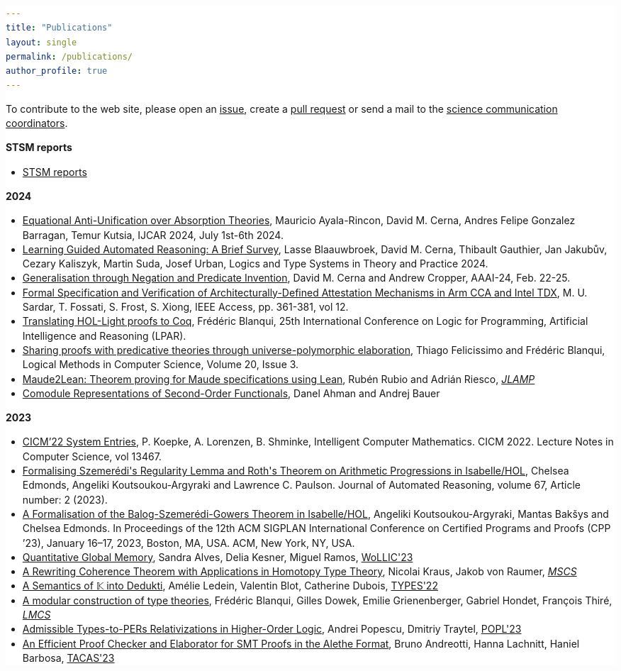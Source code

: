 ```yaml
---
title: "Publications"
layout: single
permalink: /publications/
author_profile: true
---
```


To contribute to the web site, please open an [issue](https://github.com/EuroProofNet/europroofnet.github.io/issues), create a [pull request](https://github.com/EuroProofNet/europroofnet.github.io) or send a mail to the [science communication coordinators](../contact).

**STSM reports**

- [STSM reports](../accepted_stsms)

**2024**
- [Equational Anti-Unification over Absorption Theories](https://arxiv.org/abs/2310.11136), Mauricio Ayala-Rincon, David M. Cerna, Andres Felipe Gonzalez Barragan, Temur Kutsia, IJCAR 2024, July 1st-6th 2024.
- [Learning Guided Automated Reasoning: A Brief Survey](https://link.springer.com/chapter/10.1007/978-3-031-61716-4_4), Lasse Blaauwbroek, David M. Cerna, Thibault Gauthier, Jan Jakubův, Cezary Kaliszyk, Martin Suda, Josef Urban, Logics and Type Systems in Theory and Practice 2024.
- [Generalisation through Negation and Predicate Invention](https://doi.org/10.48550/arXiv.2301.07629), David M. Cerna and Andrew Cropper, AAAI-24, Feb. 22-25.
- [Formal Specification and Verification of Architecturally-Defined Attestation Mechanisms in Arm CCA and Intel TDX](https://doi.org/10.1109/access.2023.3346501), M. U. Sardar, T. Fossati, S. Frost, S. Xiong, IEEE Access, pp. 361-381, vol 12.
- [Translating HOL-Light proofs to Coq](https://doi.org/10.29007/6k4x), Frédéric Blanqui, 25th International Conference on Logic for Programming, Artificial Intelligence and Reasoning (LPAR).
- [Sharing proofs with predicative theories through universe-polymorphic elaboration](https://doi.org/10.46298/lmcs-20(3:23)2024), Thiago Felicissimo and Frédéric Blanqui, Logical Methods in Computer Science, Volume 20, Issue 3. 
- [Maude2Lean: Theorem proving for Maude specifications using Lean](https://doi.org/10.1016/j.jlamp.2024.101005), Rubén Rubio and Adrián Riesco, [*JLAMP*](https://www.sciencedirect.com/journal/journal-of-logical-and-algebraic-methods-in-programming)
- [Comodule Representations of Second-Order Functionals](https://arxiv.org/abs/2409.17664), Danel Ahman and Andrej Bauer

**2023**

- [CICM’22 System Entries](10.1007/978-3-031-16681-5_24), P. Koepke, A. Lorenzen, B. Shminke, Intelligent Computer Mathematics. CICM 2022. Lecture Notes in Computer Science, vol 13467.
- [Formalising Szemerédi's Regularity Lemma and Roth's Theorem on Arithmetic Progressions in Isabelle/HOL](https://doi.org/10.1007/s10817-022-09650-2), Chelsea Edmonds, Angeliki Koutsoukou-Argyraki and Lawrence C. Paulson. Journal of Automated Reasoning, volume 67, Article number: 2 (2023).
- [A Formalisation of the Balog-Szemerédi-Gowers Theorem in Isabelle/HOL](https://dl.acm.org/doi/10.1145/3573105.3575680), Angeliki Koutsoukou-Argyraki, Mantas Bakšys and Chelsea Edmonds. In Proceedings of the 12th ACM SIGPLAN International Conference on Certified Programs and Proofs (CPP ’23), January 16–17, 2023, Boston, MA, USA. ACM, New York, NY, USA.
- [Quantitative Global Memory](http://doi.org/10.1007/978-3-031-39784-4_4), Sandra Alves, Delia Kesner, Miguel Ramos, [WoLLIC'23](https://www.mathstat.dal.ca/wollic2023/)
- [A Rewriting Coherence Theorem with Applications in Homotopy Type Theory](https://doi.org/10.1017/S0960129523000026), Nicolai Kraus, Jakob von Raumer, [*MSCS*](https://www.cambridge.org/core/journals/mathematical-structures-in-computer-science)
- [A Semantics of 𝕂 into Dedukti](https://doi.org/10.4230/LIPIcs.TYPES.2022.12), Amélie Ledein, Valentin Blot, Catherine Dubois, [TYPES'22](https://types22.inria.fr/)
- [A modular construction of type theories](https://doi.org/10.46298/lmcs-19(1:12)2023), Frédéric Blanqui, Gilles Dowek, Emilie Grienenberger, Gabriel Hondet, François Thiré, [*LMCS*](https://lmcs.episciences.org)
- [Admissible Types-to-PERs Relativizations in Higher-Order Logic](https://doi.org/10.1145/3571235), Andrei Popescu, Dmitriy Traytel, [POPL'23](https://popl23.sigplan.org)
- [An Efficient Proof Checker and Elaborator for SMT Proofs in the Alethe Format](https://doi.org/10.1007/978-3-031-30823-9_19), Bruno Andreotti, Hanna Lachnitt, Haniel Barbosa, [TACAS'23](https://etaps.org/2023/conferences/)